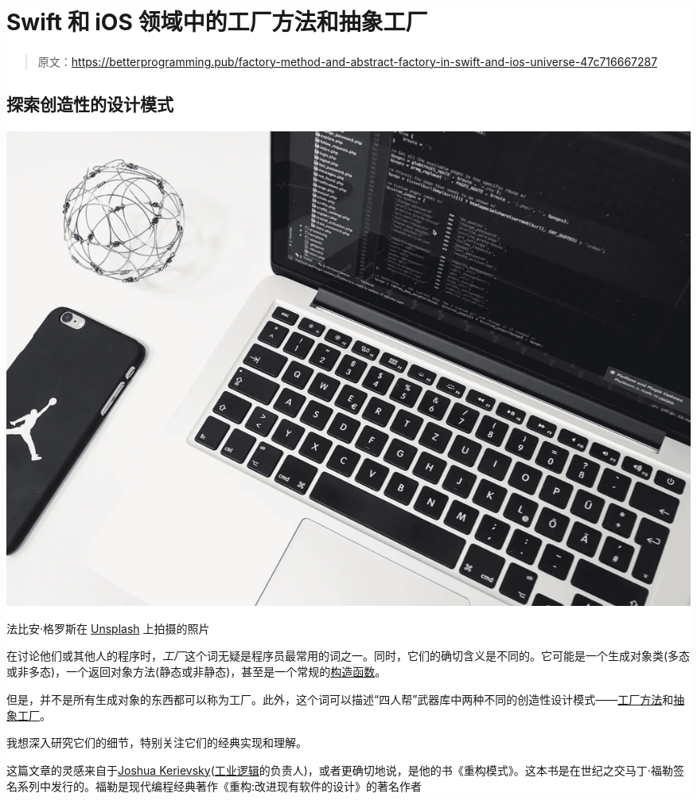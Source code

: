 # Swift 和 iOS 领域中的工厂方法和抽象工厂

> 原文：<https://betterprogramming.pub/factory-method-and-abstract-factory-in-swift-and-ios-universe-47c716667287>

## 探索创造性的设计模式

![](img/919f9f026bc73746bb454c0382676930.png)

法比安·格罗斯在 [Unsplash](https://unsplash.com/search/photos/programming?utm_source=unsplash&utm_medium=referral&utm_content=creditCopyText) 上拍摄的照片

在讨论他们或其他人的程序时，*工厂*这个词无疑是程序员最常用的词之一。同时，它们的确切含义是不同的。它可能是一个生成对象类(多态或非多态)，一个返回对象方法(静态或非静态)，甚至是一个常规的[构造函数](https://en.wikipedia.org/wiki/Constructor_(object-oriented_programming))。

但是，并不是所有生成对象的东西都可以称为工厂。此外，这个词可以描述“四人帮”武器库中两种不同的创造性设计模式——[工厂方法](https://en.wikipedia.org/wiki/Factory_method_pattern)和[抽象工厂](https://en.wikipedia.org/wiki/Abstract_factory_pattern)。

我想深入研究它们的细节，特别关注它们的经典实现和理解。

这篇文章的灵感来自于[Joshua Kerievsky](https://twitter.com/joshuakerievsky)([工业逻辑](https://industriallogic.com/)的负责人)，或者更确切地说，是他的书《重构模式》。这本书是在世纪之交马丁·福勒签名系列中发行的。福勒是现代编程经典著作《重构:改进现有软件的设计》的著名作者
